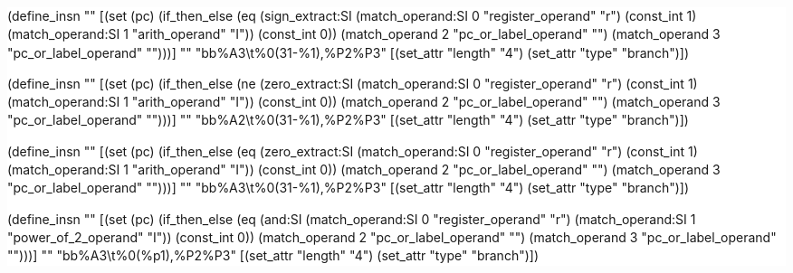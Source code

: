 (define_insn ""
  [(set (pc)
	(if_then_else
	 (eq (sign_extract:SI (match_operand:SI 0 "register_operand" "r")
			      (const_int 1)
			      (match_operand:SI 1 "arith_operand" "I"))
	     (const_int 0))
	 (match_operand 2 "pc_or_label_operand" "")
	 (match_operand 3 "pc_or_label_operand" "")))]
  ""
  "bb%A3\\t%0(31-%1),%P2%P3"
  [(set_attr "length" "4")
   (set_attr "type" "branch")])

(define_insn ""
  [(set (pc)
	(if_then_else
	 (ne (zero_extract:SI (match_operand:SI 0 "register_operand" "r")
			      (const_int 1)
			      (match_operand:SI 1 "arith_operand" "I"))
	     (const_int 0))
	 (match_operand 2 "pc_or_label_operand" "")
	 (match_operand 3 "pc_or_label_operand" "")))]
  ""
  "bb%A2\\t%0(31-%1),%P2%P3"
  [(set_attr "length" "4")
   (set_attr "type" "branch")])

(define_insn ""
  [(set (pc)
	(if_then_else
	 (eq (zero_extract:SI (match_operand:SI 0 "register_operand" "r")
			      (const_int 1)
			      (match_operand:SI 1 "arith_operand" "I"))
	     (const_int 0))
	 (match_operand 2 "pc_or_label_operand" "")
	 (match_operand 3 "pc_or_label_operand" "")))]
  ""
  "bb%A3\\t%0(31-%1),%P2%P3"
  [(set_attr "length" "4")
   (set_attr "type" "branch")])

(define_insn ""
  [(set (pc)
	(if_then_else
	 (eq (and:SI (match_operand:SI 0 "register_operand" "r")
		     (match_operand:SI 1 "power_of_2_operand" "I"))
	      (const_int 0))
	 (match_operand 2 "pc_or_label_operand" "")
	 (match_operand 3 "pc_or_label_operand" "")))]
  ""
  "bb%A3\\t%0(%p1),%P2%P3"
  [(set_attr "length" "4")
   (set_attr "type" "branch")])
